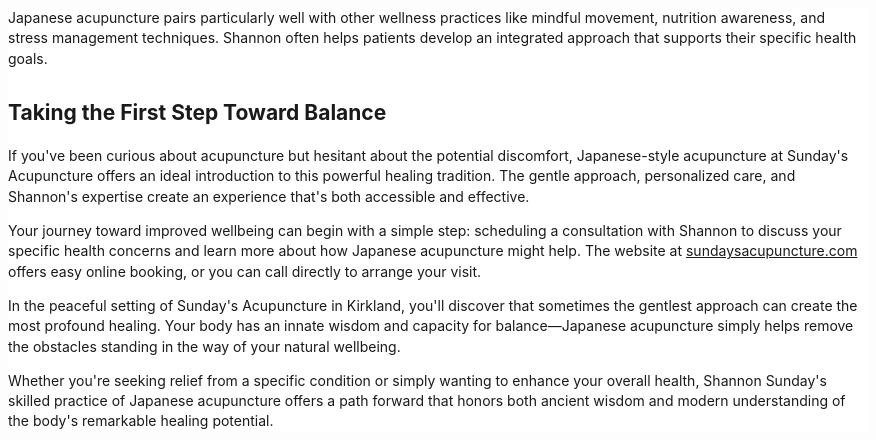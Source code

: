 Japanese acupuncture pairs particularly well with other wellness practices like mindful movement, nutrition awareness, and stress management techniques. Shannon often helps patients develop an integrated approach that supports their specific health goals.

## Taking the First Step Toward Balance

If you've been curious about acupuncture but hesitant about the potential discomfort, Japanese-style acupuncture at Sunday's Acupuncture offers an ideal introduction to this powerful healing tradition. The gentle approach, personalized care, and Shannon's expertise create an experience that's both accessible and effective.

Your journey toward improved wellbeing can begin with a simple step: scheduling a consultation with Shannon to discuss your specific health concerns and learn more about how Japanese acupuncture might help. The website at [sundaysacupuncture.com](https://sundaysacupuncture.com) offers easy online booking, or you can call directly to arrange your visit.

In the peaceful setting of Sunday's Acupuncture in Kirkland, you'll discover that sometimes the gentlest approach can create the most profound healing. Your body has an innate wisdom and capacity for balance—Japanese acupuncture simply helps remove the obstacles standing in the way of your natural wellbeing.

Whether you're seeking relief from a specific condition or simply wanting to enhance your overall health, Shannon Sunday's skilled practice of Japanese acupuncture offers a path forward that honors both ancient wisdom and modern understanding of the body's remarkable healing potential.
